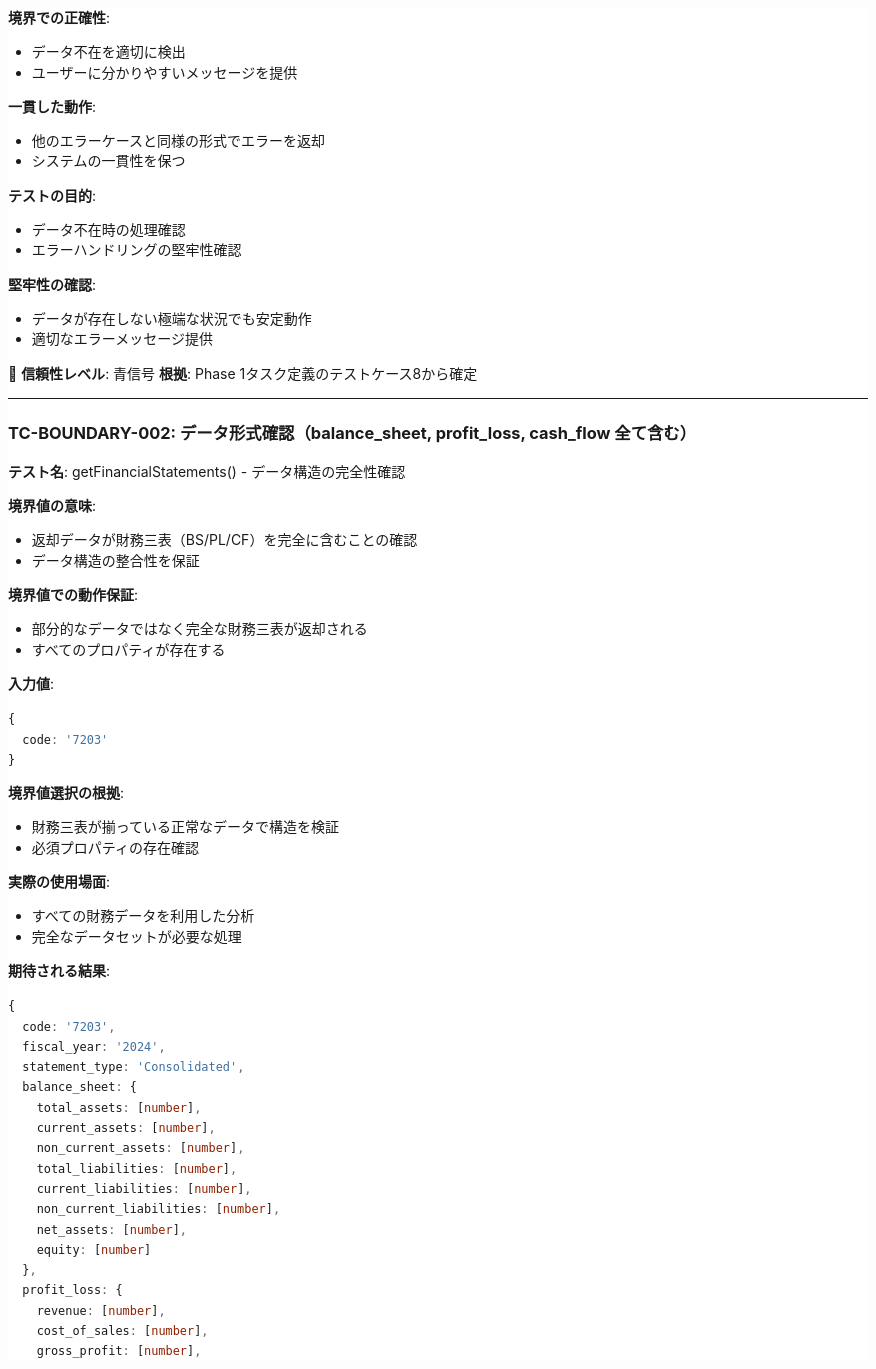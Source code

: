 **境界での正確性**:
- データ不在を適切に検出
- ユーザーに分かりやすいメッセージを提供

**一貫した動作**:
- 他のエラーケースと同様の形式でエラーを返却
- システムの一貫性を保つ

**テストの目的**:
- データ不在時の処理確認
- エラーハンドリングの堅牢性確認

**堅牢性の確認**:
- データが存在しない極端な状況でも安定動作
- 適切なエラーメッセージ提供

🔵 **信頼性レベル**: 青信号
**根拠**: Phase 1タスク定義のテストケース8から確定

---

### TC-BOUNDARY-002: データ形式確認（balance_sheet, profit_loss, cash_flow 全て含む）

**テスト名**: getFinancialStatements() - データ構造の完全性確認

**境界値の意味**:
- 返却データが財務三表（BS/PL/CF）を完全に含むことの確認
- データ構造の整合性を保証

**境界値での動作保証**:
- 部分的なデータではなく完全な財務三表が返却される
- すべてのプロパティが存在する

**入力値**:
```typescript
{
  code: '7203'
}
```

**境界値選択の根拠**:
- 財務三表が揃っている正常なデータで構造を検証
- 必須プロパティの存在確認

**実際の使用場面**:
- すべての財務データを利用した分析
- 完全なデータセットが必要な処理

**期待される結果**:
```typescript
{
  code: '7203',
  fiscal_year: '2024',
  statement_type: 'Consolidated',
  balance_sheet: {
    total_assets: [number],
    current_assets: [number],
    non_current_assets: [number],
    total_liabilities: [number],
    current_liabilities: [number],
    non_current_liabilities: [number],
    net_assets: [number],
    equity: [number]
  },
  profit_loss: {
    revenue: [number],
    cost_of_sales: [number],
    gross_profit: [number],
```
